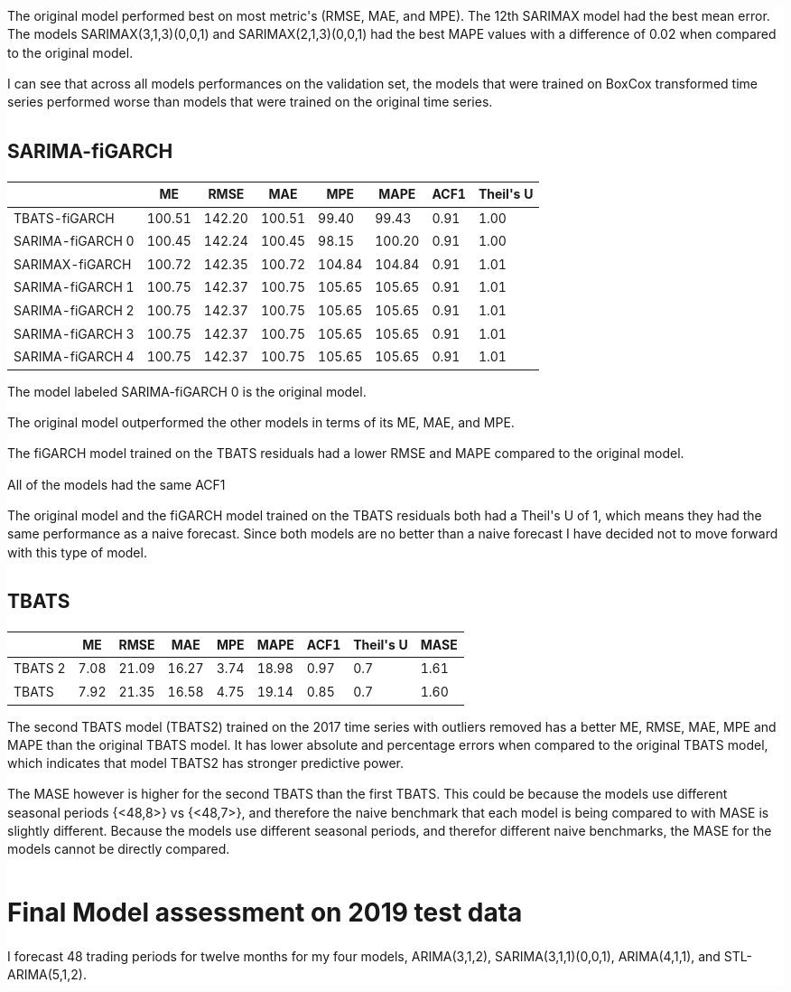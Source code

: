 The original model performed best on most metric's (RMSE, MAE, and MPE). The 12th SARIMAX model had the best mean error. The models SARIMAX(3,1,3)(0,0,1) and SARIMAX(2,1,3)(0,0,1) had the best MAPE values with a difference of 0.02 when compared to the original model.

I can see that across all models performances on the validation set, the models that were trained on BoxCox transformed time series performed worse than models that were trained on the original time series.

## SARIMA-fiGARCH
|            | ME       | RMSE   |      MAE | MPE | MAPE | ACF1  | Theil's U|
|------------|----------|--------|----------|-----|------|-------|----------|
TBATS-fiGARCH    | 100.51 |	142.20 | 100.51 |	99.40  |	99.43  |	0.91 |	1.00 |
SARIMA-fiGARCH 0 | 100.45 |	142.24 | 100.45 |	98.15  |	100.20 |	0.91 |	1.00 |
SARIMAX-fiGARCH  | 100.72 | 142.35 | 100.72 |	104.84 |	104.84 |	0.91 |	1.01 |
SARIMA-fiGARCH 1 | 100.75 |	142.37 | 100.75 | 105.65 |	105.65 |	0.91 |	1.01 |
SARIMA-fiGARCH 2 | 100.75 |	142.37 | 100.75 | 105.65 |	105.65 |	0.91 |	1.01 |
SARIMA-fiGARCH 3 | 100.75 |	142.37 | 100.75 | 105.65 |	105.65 |	0.91 |	1.01 |
SARIMA-fiGARCH 4 | 100.75 |	142.37 | 100.75 | 105.65 |	105.65 |	0.91 |	1.01 |

The model labeled SARIMA-fiGARCH 0 is the original model.

The original model outperformed the other models in terms of its ME, MAE, and MPE.

The fiGARCH model trained on the TBATS residuals had a lower RMSE and MAPE compared to the original model.

All of the models had the same ACF1

The original model and the fiGARCH model trained on the TBATS residuals both had a Theil's U of 1, which means they had the same performance as a naive forecast. Since both models are no better than a naive forecast I have decided not to move forward with this type of model.

## TBATS
|            | ME       | RMSE   |      MAE | MPE | MAPE | ACF1  | Theil's U| MASE   |
|------------|----------|--------|----------|-----|------|-------|----------|--------|
TBATS 2      | 7.08	    | 21.09  |	16.27   |	3.74|	18.98|	0.97 |	0.7	    | 1.61   |
TBATS        | 7.92	    | 21.35	 |  16.58	  | 4.75|	19.14|	0.85 |	0.7	    | 1.60   |

The second TBATS model (TBATS2) trained on the 2017 time series with outliers removed has a better ME, RMSE, MAE, MPE and MAPE than the original TBATS model. It has lower absolute and percentage errors when compared to the original TBATS model, which indicates that model TBATS2 has stronger predictive power.

The MASE however is higher for the second TBATS than the first TBATS. This could be because the models use different seasonal periods {<48,8>} vs {<48,7>}, and therefore the naive benchmark that each model is being compared to with MASE is slightly different. Because the models use different seasonal periods, and therefor different naive benchmarks, the MASE for the models cannot be directly compared.

# Final Model assessment on 2019 test data
I forecast 48 trading periods for twelve months for my four models, ARIMA(3,1,2), SARIMA(3,1,1)(0,0,1), ARIMA(4,1,1), and STL-ARIMA(5,1,2).

